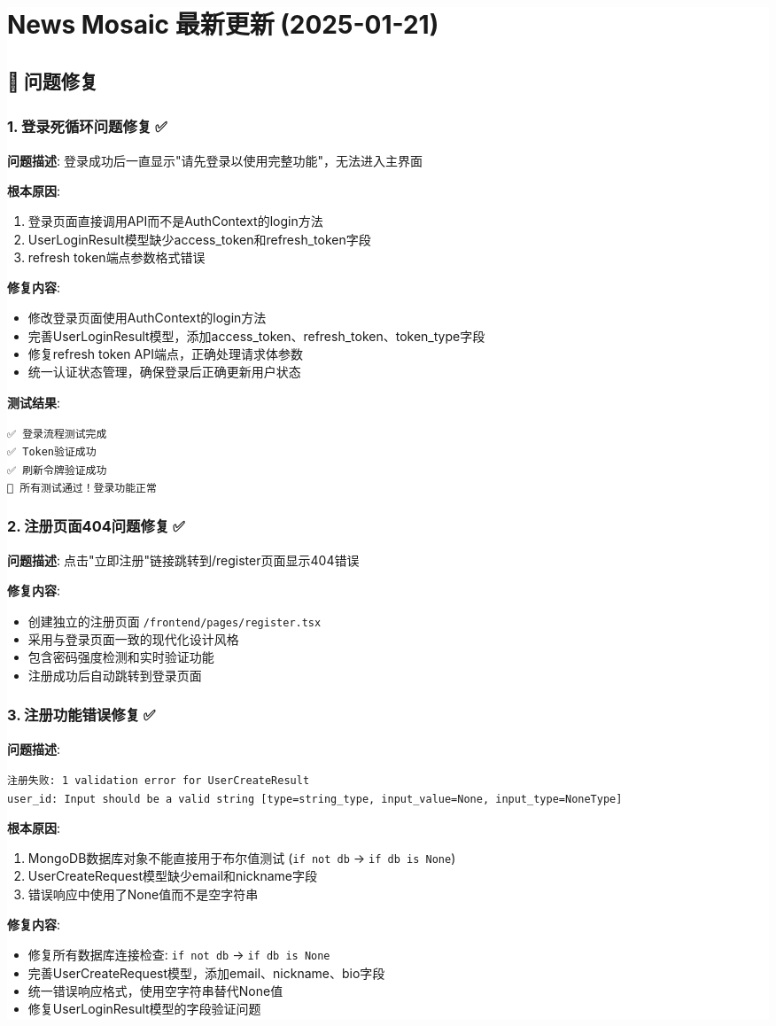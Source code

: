 # News Mosaic 最新更新 (2025-01-21)

## 🔧 问题修复

### 1. 登录死循环问题修复 ✅

**问题描述**:
登录成功后一直显示"请先登录以使用完整功能"，无法进入主界面

**根本原因**:
1. 登录页面直接调用API而不是AuthContext的login方法
2. UserLoginResult模型缺少access_token和refresh_token字段
3. refresh token端点参数格式错误

**修复内容**:
- 修改登录页面使用AuthContext的login方法
- 完善UserLoginResult模型，添加access_token、refresh_token、token_type字段
- 修复refresh token API端点，正确处理请求体参数
- 统一认证状态管理，确保登录后正确更新用户状态

**测试结果**:
```
✅ 登录流程测试完成
✅ Token验证成功
✅ 刷新令牌验证成功
🎉 所有测试通过！登录功能正常
```

### 2. 注册页面404问题修复 ✅

**问题描述**:
点击"立即注册"链接跳转到/register页面显示404错误

**修复内容**:
- 创建独立的注册页面 `/frontend/pages/register.tsx`
- 采用与登录页面一致的现代化设计风格
- 包含密码强度检测和实时验证功能
- 注册成功后自动跳转到登录页面

### 3. 注册功能错误修复 ✅

**问题描述**:
```
注册失败: 1 validation error for UserCreateResult
user_id: Input should be a valid string [type=string_type, input_value=None, input_type=NoneType]
```

**根本原因**:
1. MongoDB数据库对象不能直接用于布尔值测试 (`if not db` → `if db is None`)
2. UserCreateRequest模型缺少email和nickname字段
3. 错误响应中使用了None值而不是空字符串

**修复内容**:
- 修复所有数据库连接检查: `if not db` → `if db is None`
- 完善UserCreateRequest模型，添加email、nickname、bio字段
- 统一错误响应格式，使用空字符串替代None值
- 修复UserLoginResult模型的字段验证问题
